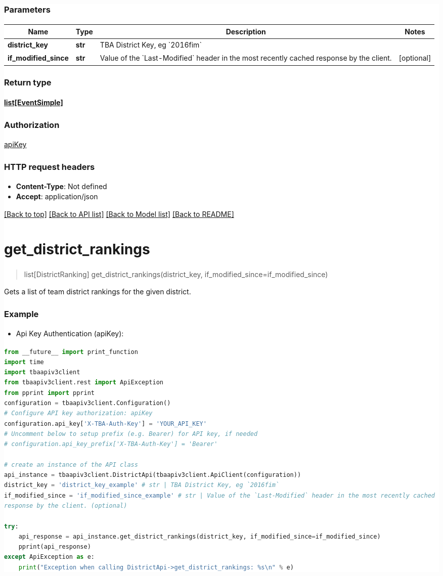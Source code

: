 ### Parameters

Name | Type | Description  | Notes
------------- | ------------- | ------------- | -------------
 **district_key** | **str**| TBA District Key, eg &#x60;2016fim&#x60; | 
 **if_modified_since** | **str**| Value of the &#x60;Last-Modified&#x60; header in the most recently cached response by the client. | [optional] 

### Return type

[**list[EventSimple]**](EventSimple.md)

### Authorization

[apiKey](../README.md#apiKey)

### HTTP request headers

 - **Content-Type**: Not defined
 - **Accept**: application/json

[[Back to top]](#) [[Back to API list]](../README.md#documentation-for-api-endpoints) [[Back to Model list]](../README.md#documentation-for-models) [[Back to README]](../README.md)

# **get_district_rankings**
> list[DistrictRanking] get_district_rankings(district_key, if_modified_since=if_modified_since)



Gets a list of team district rankings for the given district.

### Example

* Api Key Authentication (apiKey):
```python
from __future__ import print_function
import time
import tbaapiv3client
from tbaapiv3client.rest import ApiException
from pprint import pprint
configuration = tbaapiv3client.Configuration()
# Configure API key authorization: apiKey
configuration.api_key['X-TBA-Auth-Key'] = 'YOUR_API_KEY'
# Uncomment below to setup prefix (e.g. Bearer) for API key, if needed
# configuration.api_key_prefix['X-TBA-Auth-Key'] = 'Bearer'

# create an instance of the API class
api_instance = tbaapiv3client.DistrictApi(tbaapiv3client.ApiClient(configuration))
district_key = 'district_key_example' # str | TBA District Key, eg `2016fim`
if_modified_since = 'if_modified_since_example' # str | Value of the `Last-Modified` header in the most recently cached response by the client. (optional)

try:
    api_response = api_instance.get_district_rankings(district_key, if_modified_since=if_modified_since)
    pprint(api_response)
except ApiException as e:
    print("Exception when calling DistrictApi->get_district_rankings: %s\n" % e)
```
